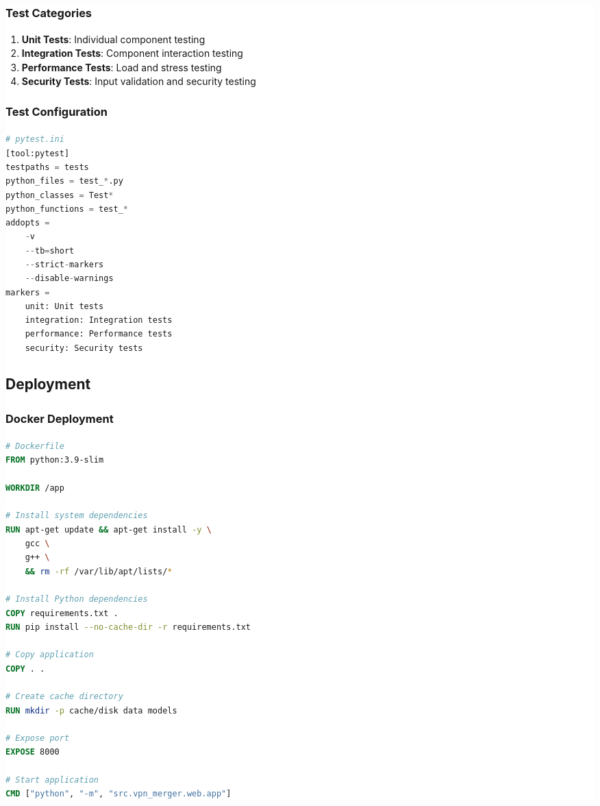 ### Test Categories

1. **Unit Tests**: Individual component testing
2. **Integration Tests**: Component interaction testing
3. **Performance Tests**: Load and stress testing
4. **Security Tests**: Input validation and security testing

### Test Configuration

```python
# pytest.ini
[tool:pytest]
testpaths = tests
python_files = test_*.py
python_classes = Test*
python_functions = test_*
addopts = 
    -v
    --tb=short
    --strict-markers
    --disable-warnings
markers =
    unit: Unit tests
    integration: Integration tests
    performance: Performance tests
    security: Security tests
```

## Deployment

### Docker Deployment

```dockerfile
# Dockerfile
FROM python:3.9-slim

WORKDIR /app

# Install system dependencies
RUN apt-get update && apt-get install -y \
    gcc \
    g++ \
    && rm -rf /var/lib/apt/lists/*

# Install Python dependencies
COPY requirements.txt .
RUN pip install --no-cache-dir -r requirements.txt

# Copy application
COPY . .

# Create cache directory
RUN mkdir -p cache/disk data models

# Expose port
EXPOSE 8000

# Start application
CMD ["python", "-m", "src.vpn_merger.web.app"]
```
